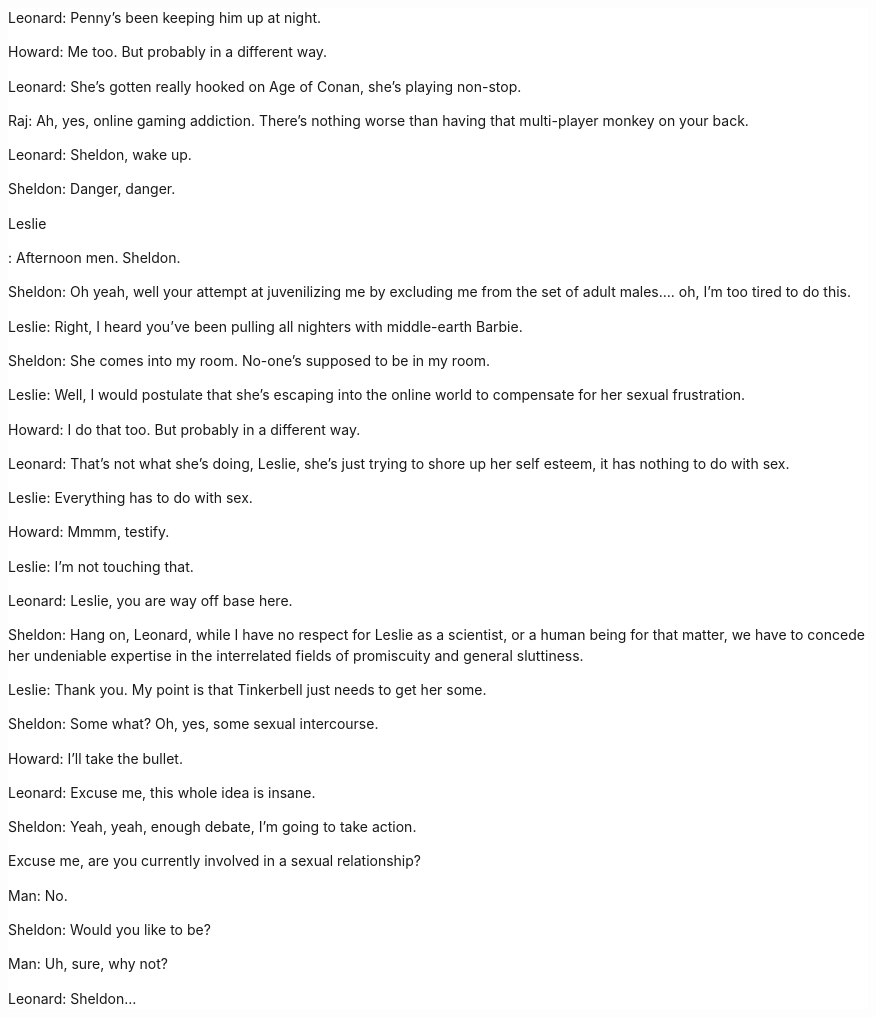 Leonard: Penny’s been keeping him up at night.

Howard: Me too. But probably in a different way.

Leonard: She’s gotten really hooked on Age of Conan, she’s playing non-stop.

Raj: Ah, yes, online gaming addiction. There’s nothing worse than having that multi-player monkey on your back.

Leonard: Sheldon, wake up.

Sheldon: Danger, danger.

Leslie 

: Afternoon men. Sheldon.

Sheldon: Oh yeah, well your attempt at juvenilizing me by excluding me from the set of adult males…. oh, I’m too tired to do this.

Leslie: Right, I heard you’ve been pulling all nighters with middle-earth Barbie.

Sheldon: She comes into my room. No-one’s supposed to be in my room.

Leslie: Well, I would postulate that she’s escaping into the online world to compensate for her sexual frustration.

Howard: I do that too. But probably in a different way.

Leonard: That’s not what she’s doing, Leslie, she’s just trying to shore up her self esteem, it has nothing to do with sex.

Leslie: Everything has to do with sex.

Howard: Mmmm, testify. 

Leslie: I’m not touching that.

Leonard: Leslie, you are way off base here.

Sheldon: Hang on, Leonard, while I have no respect for Leslie as a scientist, or a human being for that matter, we have to concede her undeniable expertise in the interrelated fields of promiscuity and general sluttiness.

Leslie: Thank you. My point is that Tinkerbell just needs to get her some.

Sheldon: Some what? Oh, yes, some sexual intercourse.

Howard: I’ll take the bullet.

Leonard: Excuse me, this whole idea is insane.

Sheldon: Yeah, yeah, enough debate, I’m going to take action. 

Excuse me, are you currently involved in a sexual relationship?

Man: No.

Sheldon: Would you like to be?

Man: Uh, sure, why not?

Leonard: Sheldon…
